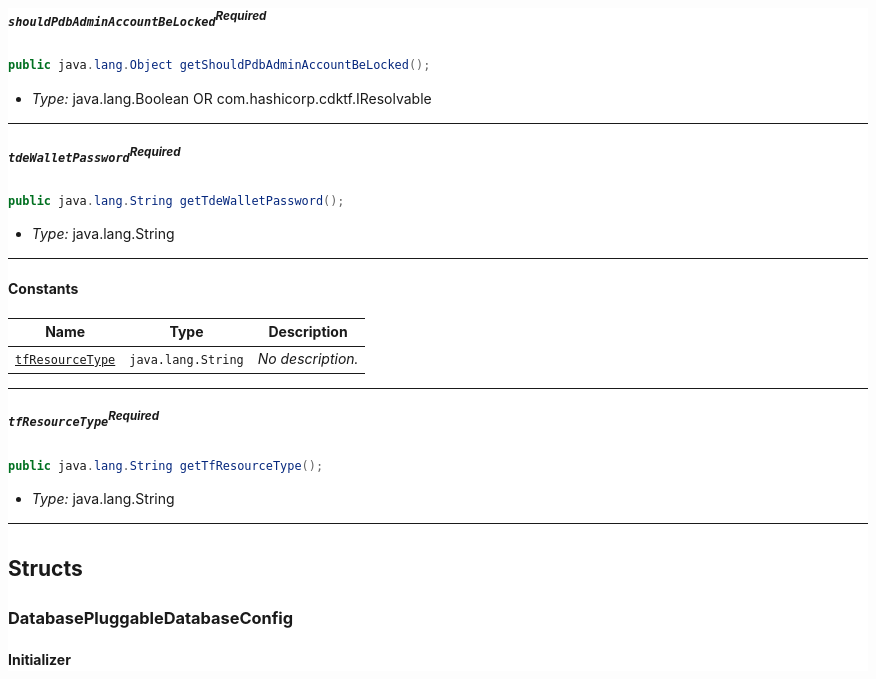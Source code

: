##### `shouldPdbAdminAccountBeLocked`<sup>Required</sup> <a name="shouldPdbAdminAccountBeLocked" id="rhizo-co-terraform-provider-oci.databasePluggableDatabase.DatabasePluggableDatabase.property.shouldPdbAdminAccountBeLocked"></a>

```java
public java.lang.Object getShouldPdbAdminAccountBeLocked();
```

- *Type:* java.lang.Boolean OR com.hashicorp.cdktf.IResolvable

---

##### `tdeWalletPassword`<sup>Required</sup> <a name="tdeWalletPassword" id="rhizo-co-terraform-provider-oci.databasePluggableDatabase.DatabasePluggableDatabase.property.tdeWalletPassword"></a>

```java
public java.lang.String getTdeWalletPassword();
```

- *Type:* java.lang.String

---

#### Constants <a name="Constants" id="Constants"></a>

| **Name** | **Type** | **Description** |
| --- | --- | --- |
| <code><a href="#rhizo-co-terraform-provider-oci.databasePluggableDatabase.DatabasePluggableDatabase.property.tfResourceType">tfResourceType</a></code> | <code>java.lang.String</code> | *No description.* |

---

##### `tfResourceType`<sup>Required</sup> <a name="tfResourceType" id="rhizo-co-terraform-provider-oci.databasePluggableDatabase.DatabasePluggableDatabase.property.tfResourceType"></a>

```java
public java.lang.String getTfResourceType();
```

- *Type:* java.lang.String

---

## Structs <a name="Structs" id="Structs"></a>

### DatabasePluggableDatabaseConfig <a name="DatabasePluggableDatabaseConfig" id="rhizo-co-terraform-provider-oci.databasePluggableDatabase.DatabasePluggableDatabaseConfig"></a>

#### Initializer <a name="Initializer" id="rhizo-co-terraform-provider-oci.databasePluggableDatabase.DatabasePluggableDatabaseConfig.Initializer"></a>
